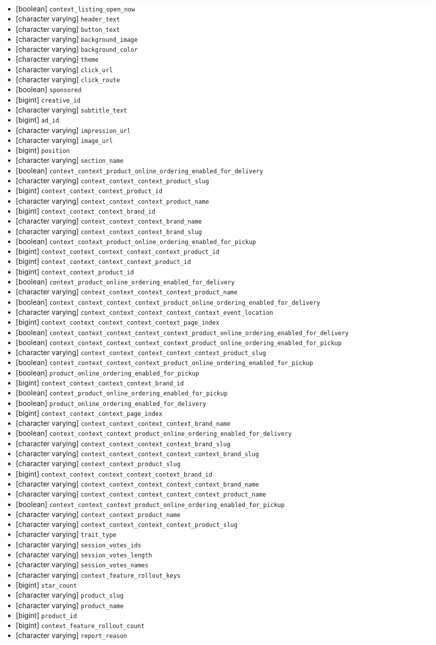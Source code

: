 * [boolean]   `context_listing_open_now`
* [character varying] `header_text`
* [character varying] `button_text`
* [character varying] `background_image`
* [character varying] `background_color`
* [character varying] `theme`
* [character varying] `click_url`
* [character varying] `click_route`
* [boolean]   `sponsored`
* [bigint]    `creative_id`
* [character varying] `subtitle_text`
* [bigint]    `ad_id`
* [character varying] `impression_url`
* [character varying] `image_url`
* [bigint]    `position`
* [character varying] `section_name`
* [boolean]   `context_context_product_online_ordering_enabled_for_delivery`
* [character varying] `context_context_context_product_slug`
* [bigint]    `context_context_context_product_id`
* [character varying] `context_context_context_product_name`
* [bigint]    `context_context_context_brand_id`
* [character varying] `context_context_context_brand_name`
* [character varying] `context_context_context_brand_slug`
* [boolean]   `context_context_product_online_ordering_enabled_for_pickup`
* [bigint]    `context_context_context_context_context_product_id`
* [bigint]    `context_context_context_context_product_id`
* [bigint]    `context_context_product_id`
* [boolean]   `context_product_online_ordering_enabled_for_delivery`
* [character varying] `context_context_context_context_product_name`
* [boolean]   `context_context_context_context_product_online_ordering_enabled_for_delivery`
* [character varying] `context_context_context_context_context_event_location`
* [bigint]    `context_context_context_context_context_page_index`
* [boolean]   `context_context_context_context_context_product_online_ordering_enabled_for_delivery`
* [boolean]   `context_context_context_context_context_product_online_ordering_enabled_for_pickup`
* [character varying] `context_context_context_context_context_product_slug`
* [boolean]   `context_context_context_context_product_online_ordering_enabled_for_pickup`
* [boolean]   `product_online_ordering_enabled_for_pickup`
* [bigint]    `context_context_context_context_brand_id`
* [boolean]   `context_product_online_ordering_enabled_for_pickup`
* [boolean]   `product_online_ordering_enabled_for_delivery`
* [bigint]    `context_context_context_page_index`
* [character varying] `context_context_context_context_brand_name`
* [boolean]   `context_context_context_product_online_ordering_enabled_for_delivery`
* [character varying] `context_context_context_context_brand_slug`
* [character varying] `context_context_context_context_context_brand_slug`
* [character varying] `context_context_product_slug`
* [bigint]    `context_context_context_context_context_brand_id`
* [character varying] `context_context_context_context_context_brand_name`
* [character varying] `context_context_context_context_context_product_name`
* [boolean]   `context_context_context_product_online_ordering_enabled_for_pickup`
* [character varying] `context_context_product_name`
* [character varying] `context_context_context_context_product_slug`
* [character varying] `trait_type`
* [character varying] `session_votes_ids`
* [character varying] `session_votes_length`
* [character varying] `session_votes_names`
* [character varying] `context_feature_rollout_keys`
* [bigint]    `star_count`
* [character varying] `product_slug`
* [character varying] `product_name`
* [bigint]    `product_id`
* [bigint]    `context_feature_rollout_count`
* [character varying] `report_reason`